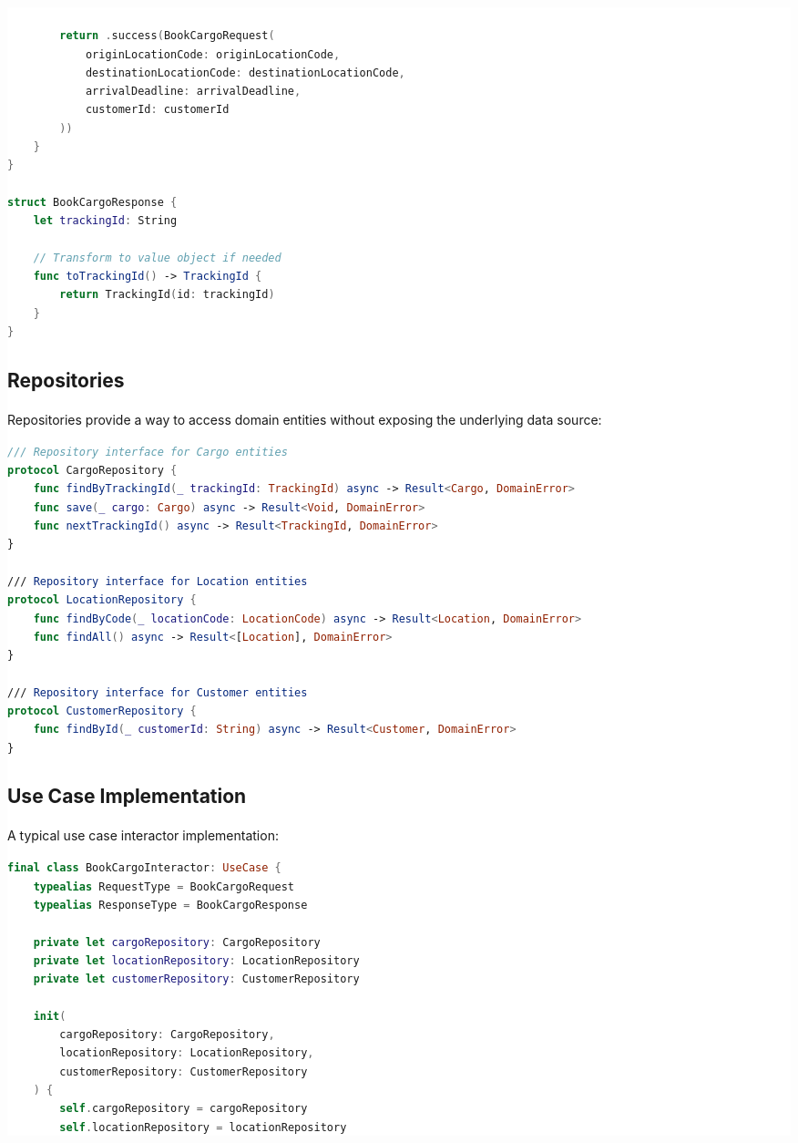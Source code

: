```swift
        
        return .success(BookCargoRequest(
            originLocationCode: originLocationCode,
            destinationLocationCode: destinationLocationCode,
            arrivalDeadline: arrivalDeadline,
            customerId: customerId
        ))
    }
}

struct BookCargoResponse {
    let trackingId: String
    
    // Transform to value object if needed
    func toTrackingId() -> TrackingId {
        return TrackingId(id: trackingId)
    }
}
```

## Repositories

Repositories provide a way to access domain entities without exposing the underlying data source:

```swift
/// Repository interface for Cargo entities
protocol CargoRepository {
    func findByTrackingId(_ trackingId: TrackingId) async -> Result<Cargo, DomainError>
    func save(_ cargo: Cargo) async -> Result<Void, DomainError>
    func nextTrackingId() async -> Result<TrackingId, DomainError>
}

/// Repository interface for Location entities
protocol LocationRepository {
    func findByCode(_ locationCode: LocationCode) async -> Result<Location, DomainError>
    func findAll() async -> Result<[Location], DomainError>
}

/// Repository interface for Customer entities
protocol CustomerRepository {
    func findById(_ customerId: String) async -> Result<Customer, DomainError>
}
```

## Use Case Implementation

A typical use case interactor implementation:

```swift
final class BookCargoInteractor: UseCase {
    typealias RequestType = BookCargoRequest
    typealias ResponseType = BookCargoResponse
    
    private let cargoRepository: CargoRepository
    private let locationRepository: LocationRepository
    private let customerRepository: CustomerRepository
    
    init(
        cargoRepository: CargoRepository,
        locationRepository: LocationRepository,
        customerRepository: CustomerRepository
    ) {
        self.cargoRepository = cargoRepository
        self.locationRepository = locationRepository
```